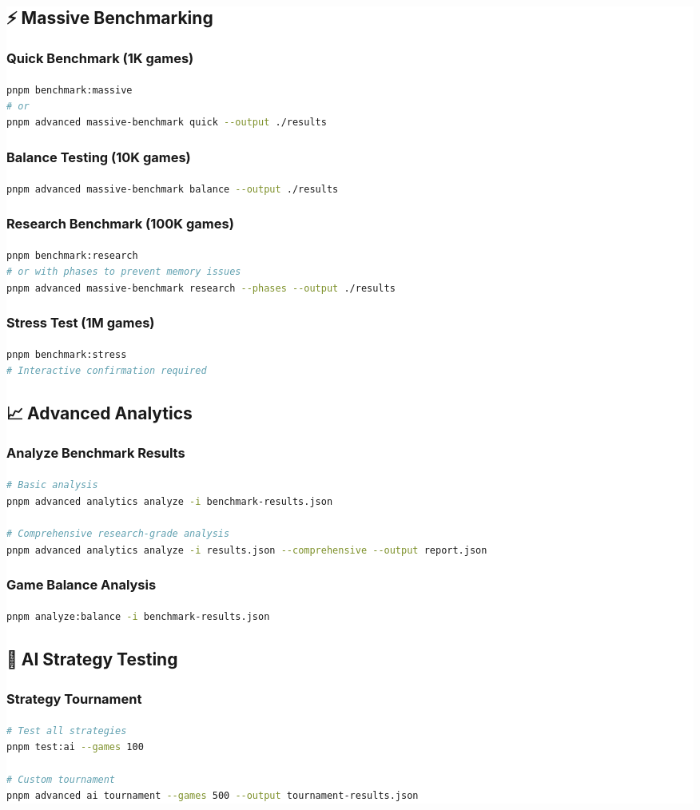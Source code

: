 ## ⚡ Massive Benchmarking

### Quick Benchmark (1K games)
```bash
pnpm benchmark:massive
# or
pnpm advanced massive-benchmark quick --output ./results
```

### Balance Testing (10K games)
```bash
pnpm advanced massive-benchmark balance --output ./results
```

### Research Benchmark (100K games)
```bash
pnpm benchmark:research
# or with phases to prevent memory issues
pnpm advanced massive-benchmark research --phases --output ./results
```

### Stress Test (1M games)
```bash
pnpm benchmark:stress
# Interactive confirmation required
```

## 📈 Advanced Analytics

### Analyze Benchmark Results
```bash
# Basic analysis
pnpm advanced analytics analyze -i benchmark-results.json

# Comprehensive research-grade analysis
pnpm advanced analytics analyze -i results.json --comprehensive --output report.json
```

### Game Balance Analysis
```bash
pnpm analyze:balance -i benchmark-results.json
```

## 🤖 AI Strategy Testing

### Strategy Tournament
```bash
# Test all strategies
pnpm test:ai --games 100

# Custom tournament
pnpm advanced ai tournament --games 500 --output tournament-results.json
```

